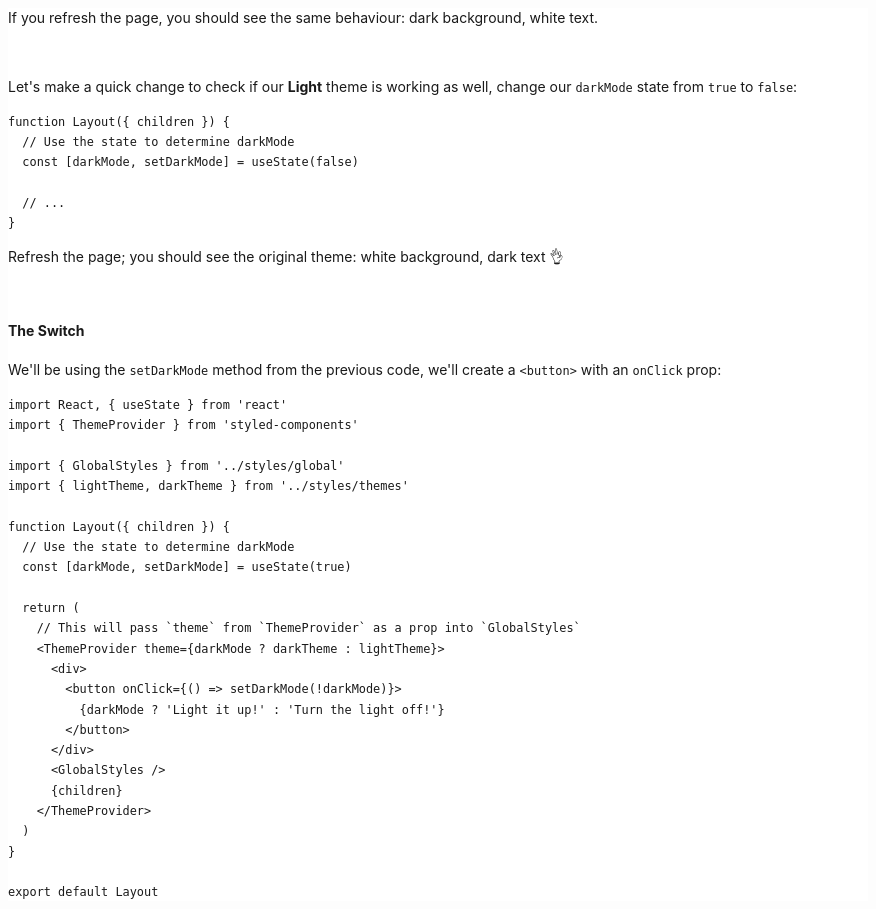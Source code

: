 ```js:!-1,-7-8,11-12
```

If you refresh the page, you should see the same behaviour: dark background, white text.

<br />

Let's make a quick change to check if our **Light** theme is working as well, change
our `darkMode` state from `true` to `false`:

```js:!-3
function Layout({ children }) {
  // Use the state to determine darkMode
  const [darkMode, setDarkMode] = useState(false)

  // ...
}
```

Refresh the page; you should see the original theme: white background, dark text 👌

<br />

#### The Switch

We'll be using the `setDarkMode` method from the previous code, we'll create a
`<button>` with an `onClick` prop:

```js:14-18
import React, { useState } from 'react'
import { ThemeProvider } from 'styled-components'

import { GlobalStyles } from '../styles/global'
import { lightTheme, darkTheme } from '../styles/themes'

function Layout({ children }) {
  // Use the state to determine darkMode
  const [darkMode, setDarkMode] = useState(true)

  return (
    // This will pass `theme` from `ThemeProvider` as a prop into `GlobalStyles`
    <ThemeProvider theme={darkMode ? darkTheme : lightTheme}>
      <div>
        <button onClick={() => setDarkMode(!darkMode)}>
          {darkMode ? 'Light it up!' : 'Turn the light off!'}
        </button>
      </div>
      <GlobalStyles />
      {children}
    </ThemeProvider>
  )
}

export default Layout
```
